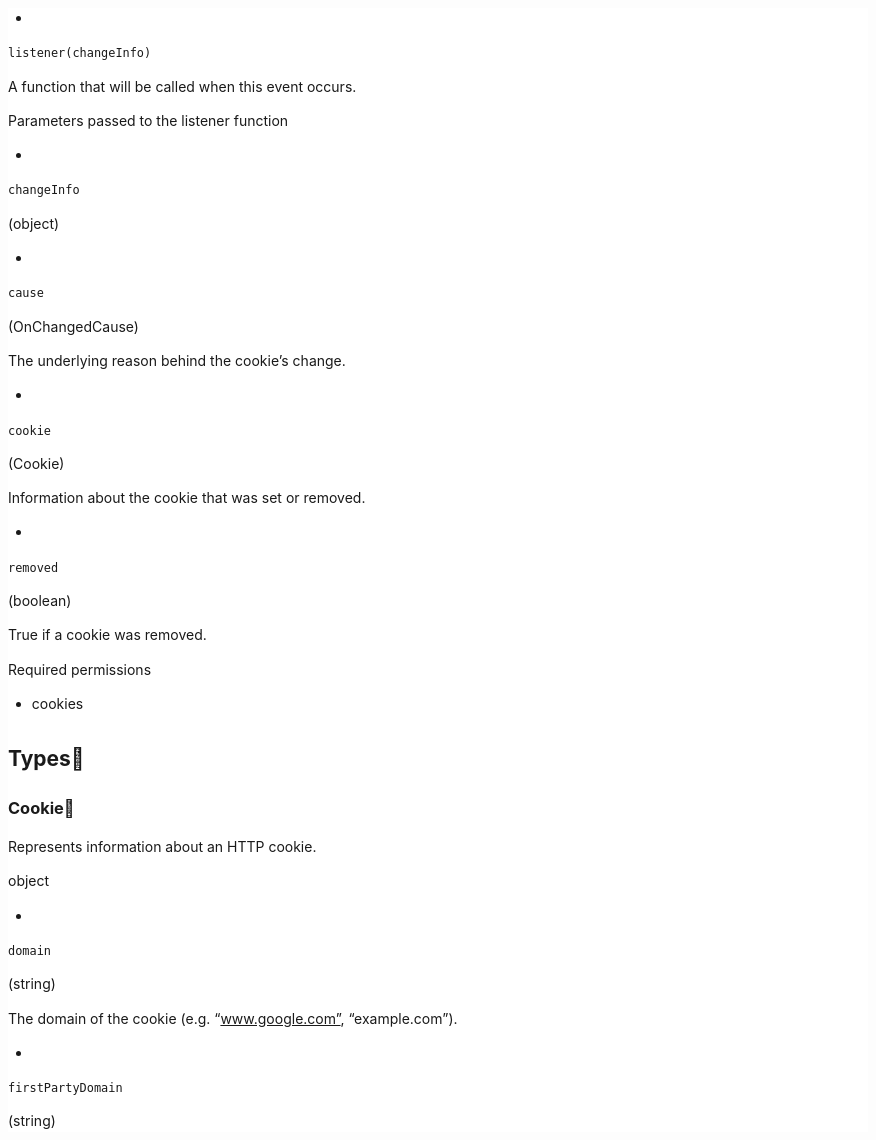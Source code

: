   * 

`listener(changeInfo)`

A function that will be called when this event occurs.

Parameters passed to the listener function

  * 

`changeInfo`

(object)

  * 

`cause`

(OnChangedCause)

The underlying reason behind the cookie’s change.

  * 

`cookie`

(Cookie)

Information about the cookie that was set or removed.

  * 

`removed`

(boolean)

True if a cookie was removed.

Required permissions

  * cookies

## Types

### Cookie

Represents information about an HTTP cookie.

object

  * 

`domain`

(string)

The domain of the cookie (e.g. “www.google.com”, “example.com”).

  * 

`firstPartyDomain`

(string)
